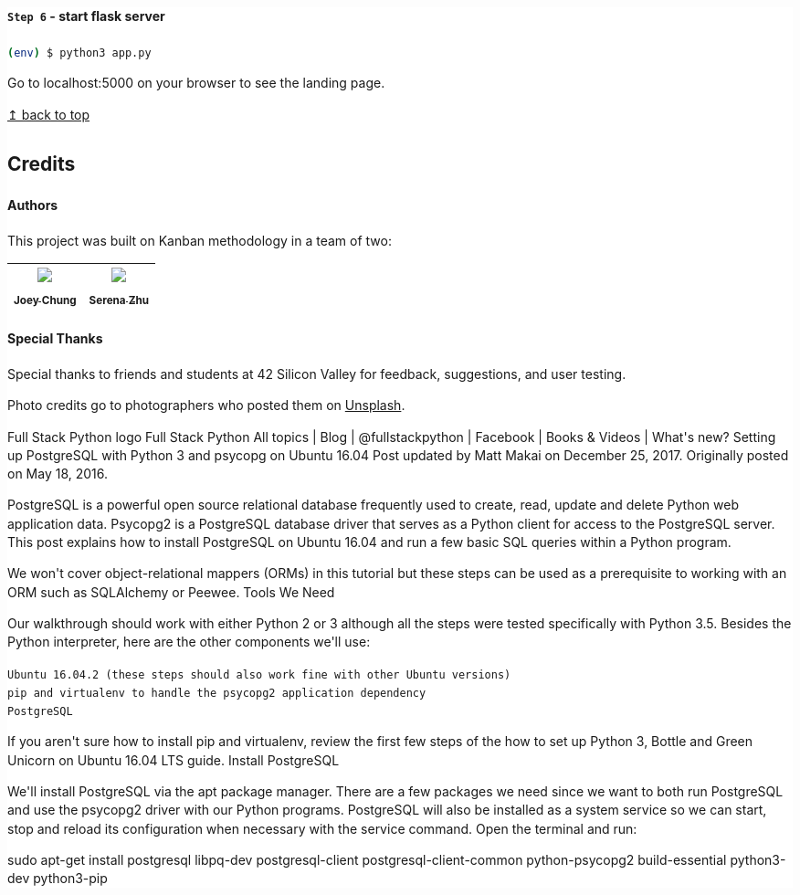#### `Step 6` - start flask server

```bash
(env) $ python3 app.py
```

Go to localhost:5000 on your browser to see the landing page.

<a href="#top">↥ back to top</a>

## <a name="credits">Credits</a>

#### Authors
This project was built on Kanban methodology in a team of two:

| [<img src="https://avatars3.githubusercontent.com/u/4443041?s=460&v=4" width="100px"/><br /><sub><b>Joey Chung</b></sub>](https://github.com/jchung05) | [<img src="https://avatars0.githubusercontent.com/u/31867829?s=460&v=4" width="100px"/><br /><sub><b>Serena Zhu</b></sub>](https://github.com/serena-zhu) |
|---|---|

#### Special Thanks
Special thanks to friends and students at 42 Silicon Valley for feedback, suggestions, and user testing. 

Photo credits go to photographers who posted them on [Unsplash](https://unsplash.com).




Full Stack Python logo Full Stack Python
All topics | Blog | @fullstackpython | Facebook | Books & Videos | What's new?
Setting up PostgreSQL with Python 3 and psycopg on Ubuntu 16.04
Post updated by Matt Makai on December 25, 2017. Originally posted on May 18, 2016.

PostgreSQL is a powerful open source relational database frequently used to create, read, update and delete Python web application data. Psycopg2 is a PostgreSQL database driver that serves as a Python client for access to the PostgreSQL server. This post explains how to install PostgreSQL on Ubuntu 16.04 and run a few basic SQL queries within a Python program.

We won't cover object-relational mappers (ORMs) in this tutorial but these steps can be used as a prerequisite to working with an ORM such as SQLAlchemy or Peewee.
Tools We Need

Our walkthrough should work with either Python 2 or 3 although all the steps were tested specifically with Python 3.5. Besides the Python interpreter, here are the other components we'll use:

    Ubuntu 16.04.2 (these steps should also work fine with other Ubuntu versions)
    pip and virtualenv to handle the psycopg2 application dependency
    PostgreSQL

If you aren't sure how to install pip and virtualenv, review the first few steps of the how to set up Python 3, Bottle and Green Unicorn on Ubuntu 16.04 LTS guide.
Install PostgreSQL

We'll install PostgreSQL via the apt package manager. There are a few packages we need since we want to both run PostgreSQL and use the psycopg2 driver with our Python programs. PostgreSQL will also be installed as a system service so we can start, stop and reload its configuration when necessary with the service command. Open the terminal and run:

sudo apt-get install postgresql libpq-dev postgresql-client postgresql-client-common python-psycopg2 build-essential python3-dev python3-pip
